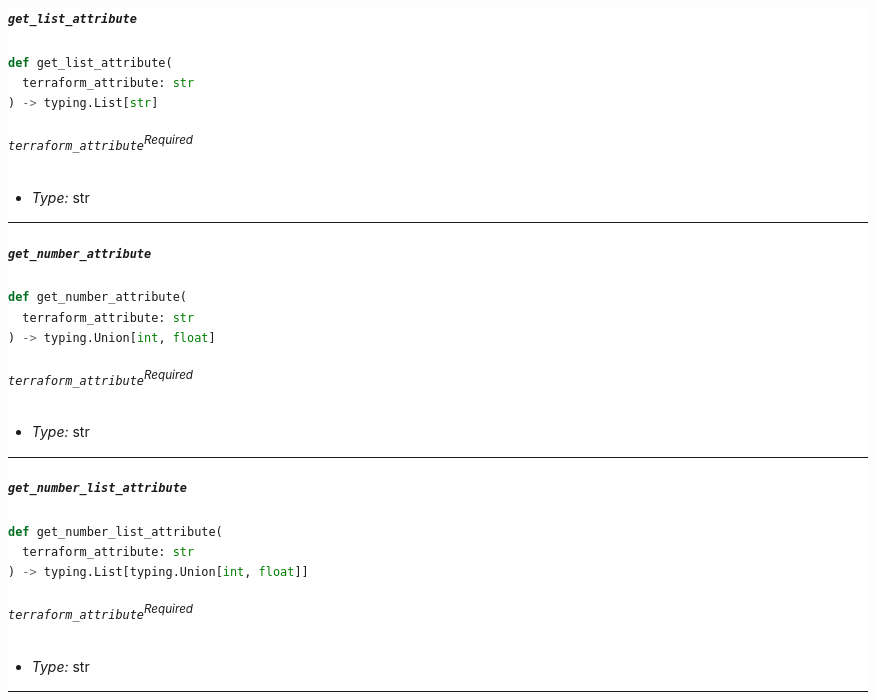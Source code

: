 ##### `get_list_attribute` <a name="get_list_attribute" id="@cdktf/provider-datadog.costBudget.CostBudgetEntriesOutputReference.getListAttribute"></a>

```python
def get_list_attribute(
  terraform_attribute: str
) -> typing.List[str]
```

###### `terraform_attribute`<sup>Required</sup> <a name="terraform_attribute" id="@cdktf/provider-datadog.costBudget.CostBudgetEntriesOutputReference.getListAttribute.parameter.terraformAttribute"></a>

- *Type:* str

---

##### `get_number_attribute` <a name="get_number_attribute" id="@cdktf/provider-datadog.costBudget.CostBudgetEntriesOutputReference.getNumberAttribute"></a>

```python
def get_number_attribute(
  terraform_attribute: str
) -> typing.Union[int, float]
```

###### `terraform_attribute`<sup>Required</sup> <a name="terraform_attribute" id="@cdktf/provider-datadog.costBudget.CostBudgetEntriesOutputReference.getNumberAttribute.parameter.terraformAttribute"></a>

- *Type:* str

---

##### `get_number_list_attribute` <a name="get_number_list_attribute" id="@cdktf/provider-datadog.costBudget.CostBudgetEntriesOutputReference.getNumberListAttribute"></a>

```python
def get_number_list_attribute(
  terraform_attribute: str
) -> typing.List[typing.Union[int, float]]
```

###### `terraform_attribute`<sup>Required</sup> <a name="terraform_attribute" id="@cdktf/provider-datadog.costBudget.CostBudgetEntriesOutputReference.getNumberListAttribute.parameter.terraformAttribute"></a>

- *Type:* str

---
